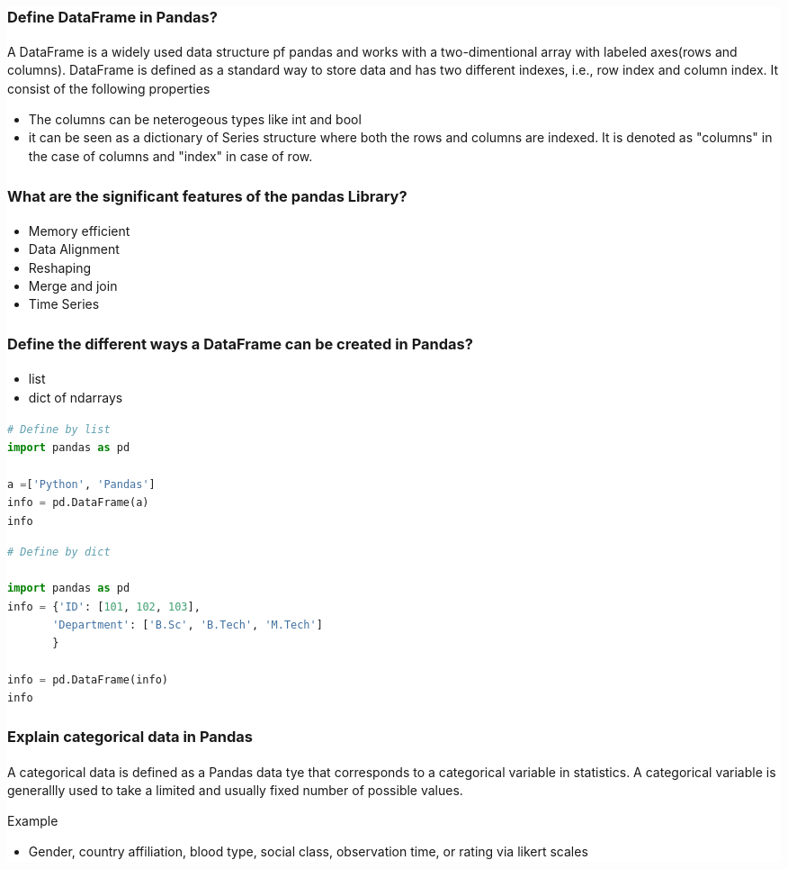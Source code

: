 ### Define DataFrame in Pandas?

A DataFrame is a widely used data structure pf pandas and works with a two-dimentional array with labeled axes(rows and columns). DataFrame is defined as a standard way to store data and has two different indexes, i.e., row index and column index. It consist of the following properties
- The columns can be neterogeous types like int and bool
- it can be seen as a dictionary of Series structure where both the rows and columns are indexed. It is denoted as "columns" in the case of columns and "index" in case of row.

### What are the significant features of the pandas Library?

- Memory efficient
- Data Alignment
- Reshaping
- Merge and join
- Time Series

### Define the different ways a DataFrame can be created in Pandas?
- list
- dict of ndarrays


```python
# Define by list
import pandas as pd

a =['Python', 'Pandas']
info = pd.DataFrame(a)
info
```


```python
# Define by dict

import pandas as pd
info = {'ID': [101, 102, 103], 
       'Department': ['B.Sc', 'B.Tech', 'M.Tech']
       }

info = pd.DataFrame(info)
info
```

### Explain categorical data in Pandas

A categorical data is defined as a Pandas data tye that corresponds to a categorical variable in statistics. A categorical variable is generallly used to take a limited and usually fixed number of possible values.

Example
- Gender, country affiliation, blood type, social class, observation time, or rating via likert scales

